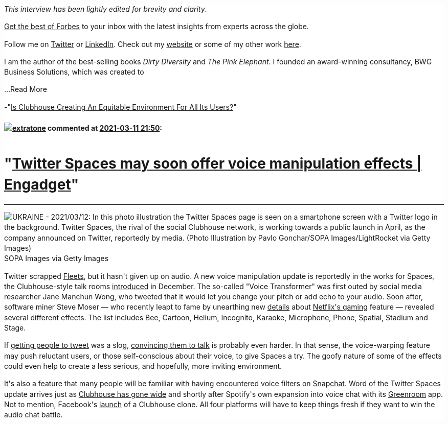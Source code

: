 _This interview has been lightly edited for brevity and clarity_.

[Get the best of Forbes](https://account.forbes.com?utm_source=amp-article) to your inbox with the latest insights from experts across the globe.

Follow me on [Twitter](https://www.twitter.com/drjanicegassam) or [LinkedIn](https://linkedin.com/in/janicegassamphd/). Check out my [website](http://www.drjanicegassam.com) or some of my other work [here](https://www.amazon.com/Janice-Gassam/e/B0895LT7SB?ref=dbs_a_def_rwt_bibl_vu00_i1). 

I am the author of the best-selling books _Dirty Diversity_ and _The Pink Elephant_. I founded an award-winning consultancy, BWG Business Solutions, which was created to

…Read More

-"[Is Clubhouse Creating An Equitable Environment For All Its Users?](https://www.forbes.com/sites/janicegassam/2021/02/11/is-clubhouse-creating-an-equitable-environment-for-all-its-users/amp/)"

#### <img src="https://avatars.githubusercontent.com/u/43663476?u=5047287ff0b8c3ce7f7e5858d204c9b3e57d8e44&v=4" width="50">[extratone](https://github.com/extratone) commented at [2021-03-11 21:50](https://github.com/extratone/bilge/issues/79#issuecomment-898907717):

# "[Twitter Spaces may soon offer voice manipulation effects | Engadget](https://www.engadget.com/twitter-spaces-voice-manipulation-101534661.html)" 
***
![UKRAINE - 2021/03/12: In this photo illustration the Twitter Spaces page is seen on a smartphone screen  with a Twitter logo in the background. 
Twitter Spaces, the rival of the social Clubhouse network, is working towards a public launch in April, as the company announced on Twitter, reportedly by media. \(Photo Illustration by Pavlo Gonchar/SOPA Images/LightRocket via Getty Images\)](https://s.yimg.com/uu/api/res/1.2/tzGDgp1Qo8KES9SxG3.P1Q--~B/Zmk9ZmlsbDtoPTQ1MDt3PTY3NTthcHBpZD15dGFjaHlvbg--/https://s.yimg.com/os/creatr-uploaded-images/2021-05/0c075350-beca-11eb-9bff-1ad572e04754.cf.jpg)SOPA Images via Getty Images

Twitter scrapped [Fleets](https://www.engadget.com/twitter-kills-fleets-200051318.html), but it hasn't given up on audio. A new voice manipulation update is reportedly in the works for Spaces, the Clubhouse-style talk rooms [introduced](https://www.engadget.com/twitter-tests-spaces-live-audio-213143031.html) in December. The so-called "Voice Transformer" was first outed by social media researcher Jane Manchun Wong, who tweeted that it would let you change your pitch or add echo to your audio. Soon after, software miner Steve Moser — who recently leapt to fame by unearthing new [details](https://twitter.com/SteveMoser/status/1415648333373259777?s=20) about [Netflix's gaming](https://www.engadget.com/netflix-video-games-expansion-045850254.html) feature — revealed several different effects. The list includes Bee, Cartoon, Helium, Incognito, Karaoke, Microphone, Phone, Spatial, Stadium and Stage.

If [getting people to tweet](https://www.engadget.com/2019-01-08-twitter-conversational-features-beta-program.html) was a slog, [convincing them to talk](https://www.engadget.com/twitter-15th-anniversary-140008110.html) is probably even harder. In that sense, the voice-warping feature may push reluctant users, or those self-conscious about their voice, to give Spaces a try. The goofy nature of some of the effects could even help to create a less serious, and hopefully, more inviting environment.

It's also a feature that many people will be familiar with having encountered voice filters on [Snapchat](https://www.engadget.com/2017-07-05-snapchat-update-voice-filter-backdrop-links-tools.html). Word of the Twitter Spaces update arrives just as [Clubhouse has gone wide](https://www.engadget.com/clubhouse-beta-open-to-everyone-audio-chat-170029064.html) and shortly after Spotify's own expansion into voice chat with its [Greenroom](https://www.engadget.com/spotify-launches-its-clubhouse-live-audio-rival-greenroom-130034550.html) app. Not to mention, Facebook's [launch](https://www.engadget.com/facebook-launches-audio-rooms-and-podcasts-110028076.html) of a Clubhouse clone. All four platforms will have to keep things fresh if they want to win the audio chat battle.
